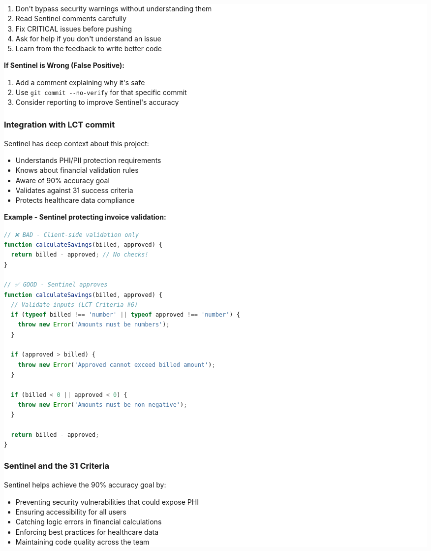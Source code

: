 1. Don't bypass security warnings without understanding them
2. Read Sentinel comments carefully
3. Fix CRITICAL issues before pushing
4. Ask for help if you don't understand an issue
5. Learn from the feedback to write better code

**If Sentinel is Wrong (False Positive):**

1. Add a comment explaining why it's safe
2. Use `git commit --no-verify` for that specific commit
3. Consider reporting to improve Sentinel's accuracy

### Integration with LCT commit

Sentinel has deep context about this project:

- Understands PHI/PII protection requirements
- Knows about financial validation rules
- Aware of 90% accuracy goal
- Validates against 31 success criteria
- Protects healthcare data compliance

**Example - Sentinel protecting invoice validation:**

```javascript
// ❌ BAD - Client-side validation only
function calculateSavings(billed, approved) {
  return billed - approved; // No checks!
}

// ✅ GOOD - Sentinel approves
function calculateSavings(billed, approved) {
  // Validate inputs (LCT Criteria #6)
  if (typeof billed !== 'number' || typeof approved !== 'number') {
    throw new Error('Amounts must be numbers');
  }

  if (approved > billed) {
    throw new Error('Approved cannot exceed billed amount');
  }

  if (billed < 0 || approved < 0) {
    throw new Error('Amounts must be non-negative');
  }

  return billed - approved;
}
```

### Sentinel and the 31 Criteria

Sentinel helps achieve the 90% accuracy goal by:

- Preventing security vulnerabilities that could expose PHI
- Ensuring accessibility for all users
- Catching logic errors in financial calculations
- Enforcing best practices for healthcare data
- Maintaining code quality across the team
